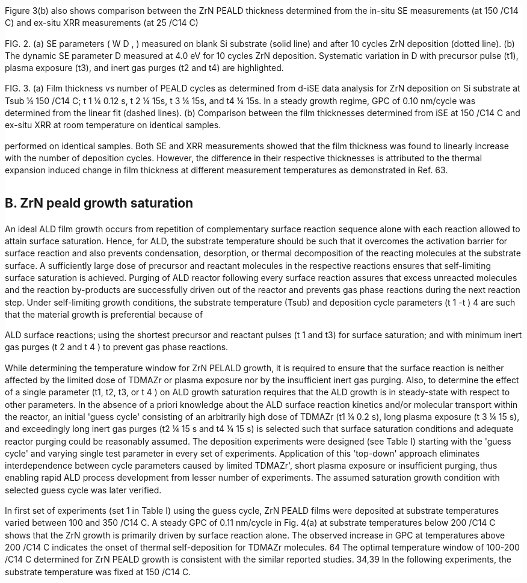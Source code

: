 Figure 3(b) also shows comparison between the ZrN PEALD thickness determined from the in-situ SE measurements (at 150 /C14 C) and ex-situ XRR measurements (at 25 /C14 C)

FIG. 2. (a) SE parameters ( W D , ) measured on blank Si substrate (solid line) and after 10 cycles ZrN deposition (dotted line). (b) The dynamic SE parameter D measured at 4.0 eV for 10 cycles ZrN deposition. Systematic variation in D with precursor pulse (t1), plasma exposure (t3), and inert gas purges (t2 and t4) are highlighted.



FIG. 3. (a) Film thickness vs number of PEALD cycles as determined from d-iSE data analysis for ZrN deposition on Si substrate at Tsub ¼ 150 /C14 C; t 1 ¼ 0.12 s, t 2 ¼ 15s, t 3 ¼ 15s, and t4 ¼ 15s. In a steady growth regime, GPC of 0.10 nm/cycle was determined from the linear fit (dashed lines). (b) Comparison between the film thicknesses determined from iSE at 150 /C14 C and ex-situ XRR at room temperature on identical samples.



performed on identical samples. Both SE and XRR measurements showed that the film thickness was found to linearly increase with the number of deposition cycles. However, the difference in their respective thicknesses is attributed to the thermal expansion induced change in film thickness at different measurement temperatures as demonstrated in Ref. 63.

## B. ZrN peald growth saturation

An ideal ALD film growth occurs from repetition of complementary surface reaction sequence alone with each reaction allowed to attain surface saturation. Hence, for ALD, the substrate temperature should be such that it overcomes the activation barrier for surface reaction and also prevents condensation, desorption, or thermal decomposition of the reacting molecules at the substrate surface. A sufficiently large dose of precursor and reactant molecules in the respective reactions ensures that self-limiting surface saturation is achieved. Purging of ALD reactor following every surface reaction assures that excess unreacted molecules and the reaction by-products are successfully driven out of the reactor and prevents gas phase reactions during the next reaction step. Under self-limiting growth conditions, the substrate temperature (Tsub) and deposition cycle parameters (t 1 -t ) 4 are such that the material growth is preferential because of

ALD surface reactions; using the shortest precursor and reactant pulses (t 1 and t3) for surface saturation; and with minimum inert gas purges (t 2 and t 4 ) to prevent gas phase reactions.

While determining the temperature window for ZrN PELALD growth, it is required to ensure that the surface reaction is neither affected by the limited dose of TDMAZr or plasma exposure nor by the insufficient inert gas purging. Also, to determine the effect of a single parameter (t1, t2, t3, or t 4 ) on ALD growth saturation requires that the ALD growth is in steady-state with respect to other parameters. In the absence of a priori knowledge about the ALD surface reaction kinetics and/or molecular transport within the reactor, an initial 'guess cycle' consisting of an arbitrarily high dose of TDMAZr (t1 ¼ 0.2 s), long plasma exposure (t 3 ¼ 15 s), and exceedingly long inert gas purges (t2 ¼ 15 s and t4 ¼ 15 s) is selected such that surface saturation conditions and adequate reactor purging could be reasonably assumed. The deposition experiments were designed (see Table I) starting with the 'guess cycle' and varying single test parameter in every set of experiments. Application of this 'top-down' approach eliminates interdependence between cycle parameters caused by limited TDMAZr', short plasma exposure or insufficient purging, thus enabling rapid ALD process development from lesser number of experiments. The assumed saturation growth condition with selected guess cycle was later verified.

In first set of experiments (set 1 in Table I) using the guess cycle, ZrN PEALD films were deposited at substrate temperatures varied between 100 and 350 /C14 C. A steady GPC of 0.11 nm/cycle in Fig. 4(a) at substrate temperatures below 200 /C14 C shows that the ZrN growth is primarily driven by surface reaction alone. The observed increase in GPC at temperatures above 200 /C14 C indicates the onset of thermal self-deposition for TDMAZr molecules. 64 The optimal temperature window of 100-200 /C14 C determined for ZrN PEALD growth is consistent with the similar reported studies. 34,39 In the following experiments, the substrate temperature was fixed at 150 /C14 C.
